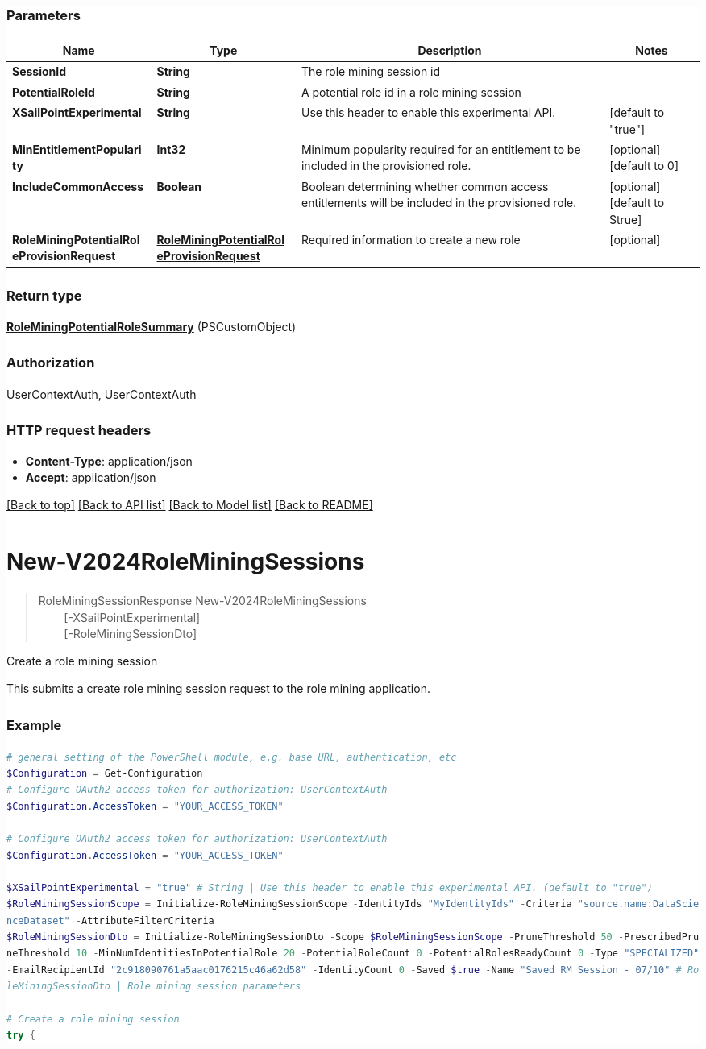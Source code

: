 
### Parameters

Name | Type | Description  | Notes
------------- | ------------- | ------------- | -------------
 **SessionId** | **String**| The role mining session id | 
 **PotentialRoleId** | **String**| A potential role id in a role mining session | 
 **XSailPointExperimental** | **String**| Use this header to enable this experimental API. | [default to &quot;true&quot;]
 **MinEntitlementPopularity** | **Int32**| Minimum popularity required for an entitlement to be included in the provisioned role. | [optional] [default to 0]
 **IncludeCommonAccess** | **Boolean**| Boolean determining whether common access entitlements will be included in the provisioned role. | [optional] [default to $true]
 **RoleMiningPotentialRoleProvisionRequest** | [**RoleMiningPotentialRoleProvisionRequest**](RoleMiningPotentialRoleProvisionRequest.md)| Required information to create a new role | [optional] 

### Return type

[**RoleMiningPotentialRoleSummary**](RoleMiningPotentialRoleSummary.md) (PSCustomObject)

### Authorization

[UserContextAuth](../README.md#UserContextAuth), [UserContextAuth](../README.md#UserContextAuth)

### HTTP request headers

 - **Content-Type**: application/json
 - **Accept**: application/json

[[Back to top]](#) [[Back to API list]](../README.md#documentation-for-api-endpoints) [[Back to Model list]](../README.md#documentation-for-models) [[Back to README]](../README.md)

<a id="New-V2024RoleMiningSessions"></a>
# **New-V2024RoleMiningSessions**
> RoleMiningSessionResponse New-V2024RoleMiningSessions<br>
> &nbsp;&nbsp;&nbsp;&nbsp;&nbsp;&nbsp;&nbsp;&nbsp;[-XSailPointExperimental] <String><br>
> &nbsp;&nbsp;&nbsp;&nbsp;&nbsp;&nbsp;&nbsp;&nbsp;[-RoleMiningSessionDto] <PSCustomObject><br>

Create a role mining session

This submits a create role mining session request to the role mining application.

### Example
```powershell
# general setting of the PowerShell module, e.g. base URL, authentication, etc
$Configuration = Get-Configuration
# Configure OAuth2 access token for authorization: UserContextAuth
$Configuration.AccessToken = "YOUR_ACCESS_TOKEN"

# Configure OAuth2 access token for authorization: UserContextAuth
$Configuration.AccessToken = "YOUR_ACCESS_TOKEN"

$XSailPointExperimental = "true" # String | Use this header to enable this experimental API. (default to "true")
$RoleMiningSessionScope = Initialize-RoleMiningSessionScope -IdentityIds "MyIdentityIds" -Criteria "source.name:DataScienceDataset" -AttributeFilterCriteria 
$RoleMiningSessionDto = Initialize-RoleMiningSessionDto -Scope $RoleMiningSessionScope -PruneThreshold 50 -PrescribedPruneThreshold 10 -MinNumIdentitiesInPotentialRole 20 -PotentialRoleCount 0 -PotentialRolesReadyCount 0 -Type "SPECIALIZED" -EmailRecipientId "2c918090761a5aac0176215c46a62d58" -IdentityCount 0 -Saved $true -Name "Saved RM Session - 07/10" # RoleMiningSessionDto | Role mining session parameters

# Create a role mining session
try {
```